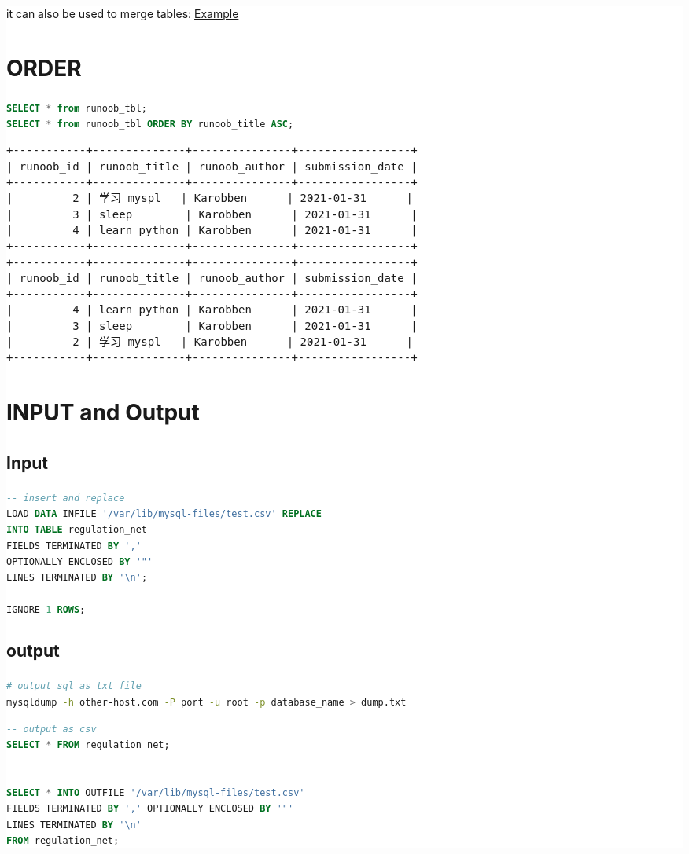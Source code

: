 it can also be used to merge tables: [Example](https://www.runoob.com/mysql/mysql-union-operation.html)


# ORDER
```sql
SELECT * from runoob_tbl;
SELECT * from runoob_tbl ORDER BY runoob_title ASC;
```
<pre>
+-----------+--------------+---------------+-----------------+
| runoob_id | runoob_title | runoob_author | submission_date |
+-----------+--------------+---------------+-----------------+
|         2 | 学习 myspl   | Karobben      | 2021-01-31      |
|         3 | sleep        | Karobben      | 2021-01-31      |
|         4 | learn python | Karobben      | 2021-01-31      |
+-----------+--------------+---------------+-----------------+
+-----------+--------------+---------------+-----------------+
| runoob_id | runoob_title | runoob_author | submission_date |
+-----------+--------------+---------------+-----------------+
|         4 | learn python | Karobben      | 2021-01-31      |
|         3 | sleep        | Karobben      | 2021-01-31      |
|         2 | 学习 myspl   | Karobben      | 2021-01-31      |
+-----------+--------------+---------------+-----------------+
</pre>

# INPUT and Output

## Input

```sql
-- insert and replace
LOAD DATA INFILE '/var/lib/mysql-files/test.csv' REPLACE
INTO TABLE regulation_net
FIELDS TERMINATED BY ','
OPTIONALLY ENCLOSED BY '"'
LINES TERMINATED BY '\n';

IGNORE 1 ROWS;
```

## output
```bash
# output sql as txt file
mysqldump -h other-host.com -P port -u root -p database_name > dump.txt
```

```sql
-- output as csv
SELECT * FROM regulation_net;


SELECT * INTO OUTFILE '/var/lib/mysql-files/test.csv'
FIELDS TERMINATED BY ',' OPTIONALLY ENCLOSED BY '"'
LINES TERMINATED BY '\n'
FROM regulation_net;
```
